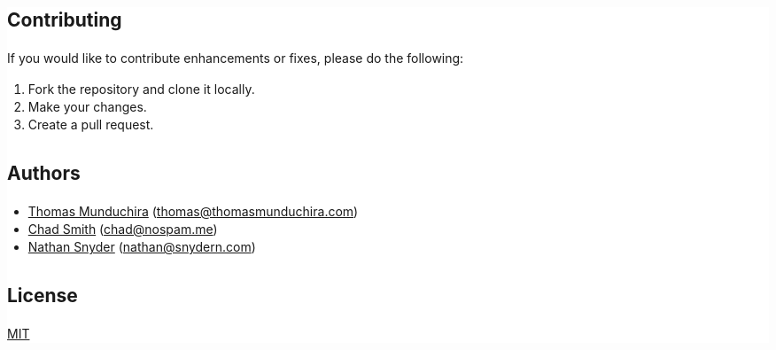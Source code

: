 ## Contributing

If you would like to contribute enhancements or fixes, please do the following:
1. Fork the repository and clone it locally.
2. Make your changes.
3. Create a pull request.

## Authors

- [Thomas Munduchira](https://thomasmunduchira.com/) ([thomas@thomasmunduchira.com](mailto:thomas@thomasmunduchira.com))
- [Chad Smith](http://twitter.com/chadsmith) ([chad@nospam.me](mailto:chad@nospam.me))
- [Nathan Snyder](https://snydern.com/) ([nathan@snydern.com](mailto:nathan@snydern.com))

## License

[MIT](https://github.com/thomasmunduchira/myq-api/blob/master/LICENSE)
